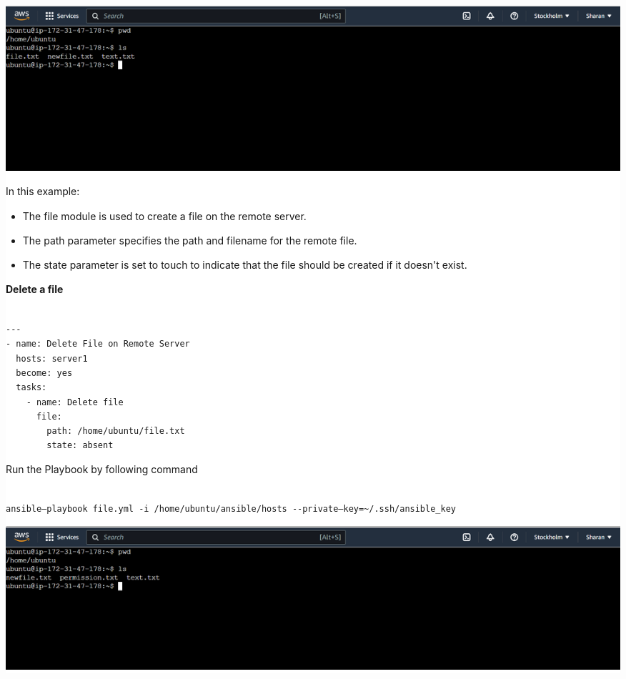 ![file](/images/file2.png)

In this example:

* The file module is used to create a file on the remote server.

* The path parameter specifies the path and filename for the remote file.

* The state parameter is set to touch to indicate that the file should be created if it doesn't exist.

**Delete a file**

```

---
- name: Delete File on Remote Server
  hosts: server1
  become: yes
  tasks:
    - name: Delete file
      file:
        path: /home/ubuntu/file.txt
        state: absent

```

Run the Playbook by following command

```

ansible—playbook file.yml -i /home/ubuntu/ansible/hosts --private—key=~/.ssh/ansible_key

```

![file](/images/file6.png)
